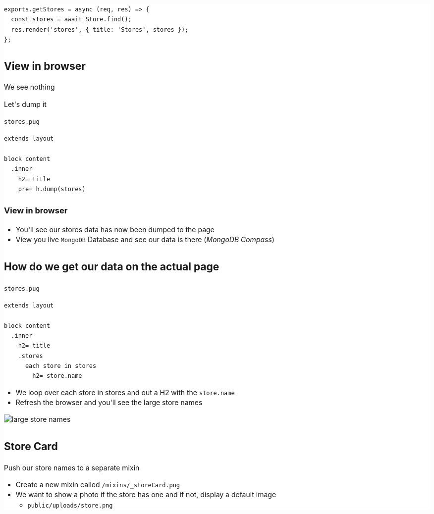 ```
exports.getStores = async (req, res) => {
  const stores = await Store.find();
  res.render('stores', { title: 'Stores', stores });
};
```

## View in browser
We see nothing

Let's dump it

`stores.pug`

```
extends layout

block content
  .inner
    h2= title
    pre= h.dump(stores)
```

### View in browser
* You'll see our stores data has now been dumped to the page
* View you live `MongoDB` Database and see our data is there (_MongoDB Compass_)

## How do we get our data on the actual page
`stores.pug`

```
extends layout

block content
  .inner
    h2= title
    .stores
      each store in stores
        h2= store.name
```

* We loop over each store in stores and out a H2 with the `store.name`
* Refresh the browser and you'll see the large store names

![large store names](https://i.imgur.com/KZENSVO.png)

## Store Card
Push our store names to a separate mixin

* Create a new mixin called `/mixins/_storeCard.pug`
* We want to show a photo if the store has one and if not, display a default image
    - `public/uploads/store.png`
